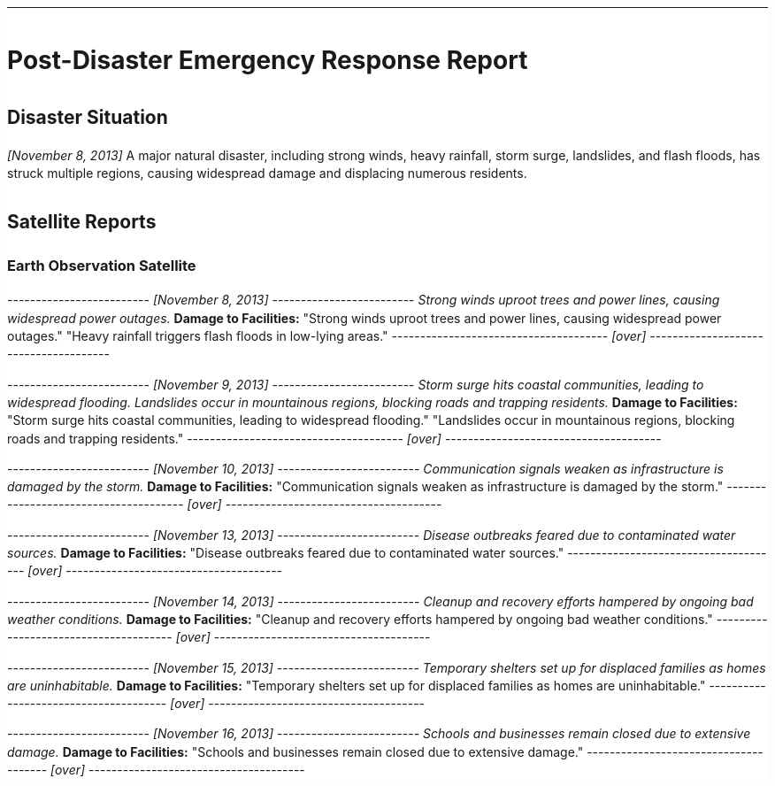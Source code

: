 -------------------------
# Post-Disaster Emergency Response Report
## Disaster Situation
*[November 8, 2013]* A major natural disaster, including strong winds, heavy rainfall, storm surge, landslides, and flash floods, has struck multiple regions, causing widespread damage and displacing numerous residents.

## Satellite Reports
### Earth Observation Satellite
------------------------- *[November 8, 2013]* -------------------------
*Strong winds uproot trees and power lines, causing widespread power outages.*
                    **Damage to Facilities:**
"Strong winds uproot trees and power lines, causing widespread power outages."
"Heavy rainfall triggers flash floods in low-lying areas."
-------------------------------------- *[over]* --------------------------------------

------------------------- *[November 9, 2013]* -------------------------
*Storm surge hits coastal communities, leading to widespread flooding.*
*Landslides occur in mountainous regions, blocking roads and trapping residents.*
                    **Damage to Facilities:**
"Storm surge hits coastal communities, leading to widespread flooding."
"Landslides occur in mountainous regions, blocking roads and trapping residents."
-------------------------------------- *[over]* --------------------------------------

------------------------- *[November 10, 2013]* -------------------------
*Communication signals weaken as infrastructure is damaged by the storm.*
                    **Damage to Facilities:**
"Communication signals weaken as infrastructure is damaged by the storm."
-------------------------------------- *[over]* --------------------------------------

------------------------- *[November 13, 2013]* -------------------------
*Disease outbreaks feared due to contaminated water sources.*
                    **Damage to Facilities:**
"Disease outbreaks feared due to contaminated water sources."
-------------------------------------- *[over]* --------------------------------------

------------------------- *[November 14, 2013]* -------------------------
*Cleanup and recovery efforts hampered by ongoing bad weather conditions.*
                    **Damage to Facilities:**
"Cleanup and recovery efforts hampered by ongoing bad weather conditions."
-------------------------------------- *[over]* --------------------------------------

------------------------- *[November 15, 2013]* -------------------------
*Temporary shelters set up for displaced families as homes are uninhabitable.*
                    **Damage to Facilities:**
"Temporary shelters set up for displaced families as homes are uninhabitable."
-------------------------------------- *[over]* --------------------------------------

------------------------- *[November 16, 2013]* -------------------------
*Schools and businesses remain closed due to extensive damage.*
                    **Damage to Facilities:**
"Schools and businesses remain closed due to extensive damage."
-------------------------------------- *[over]* --------------------------------------
